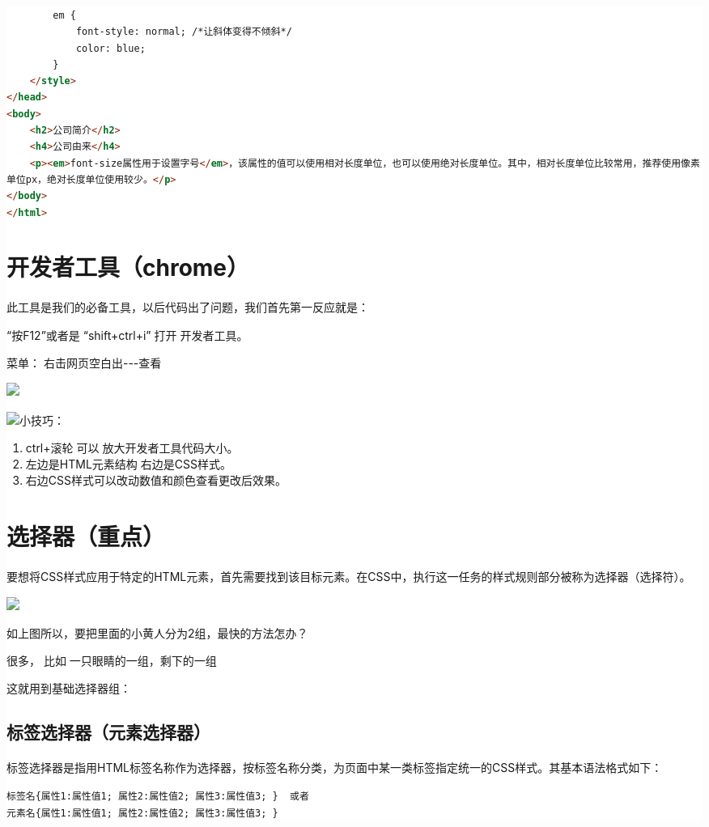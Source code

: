 ```html
		em {
			font-style: normal; /*让斜体变得不倾斜*/
			color: blue;
		}
	</style>
</head>
<body>
	<h2>公司简介</h2>
	<h4>公司由来</h4>
	<p><em>font-size属性用于设置字号</em>，该属性的值可以使用相对长度单位，也可以使用绝对长度单位。其中，相对长度单位比较常用，推荐使用像素单位px，绝对长度单位使用较少。</p>
</body>
</html>
```



# 开发者工具（chrome）

此工具是我们的必备工具，以后代码出了问题，我们首先第一反应就是：

“按F12”或者是 “shift+ctrl+i”   打开 开发者工具。

菜单：   右击网页空白出---查看 

<img src="media/chrome.png" />

<img src="media/good.png" />小技巧：

1. ctrl+滚轮 可以 放大开发者工具代码大小。
2. 左边是HTML元素结构   右边是CSS样式。
3. 右边CSS样式可以改动数值和颜色查看更改后效果。

# 选择器（重点）

要想将CSS样式应用于特定的HTML元素，首先需要找到该目标元素。在CSS中，执行这一任务的样式规则部分被称为选择器（选择符）。

<img src="media/ax.png" />

如上图所以，要把里面的小黄人分为2组，最快的方法怎办？  

很多， 比如 一只眼睛的一组，剩下的一组  

这就用到基础选择器组：

## 标签选择器（元素选择器）

标签选择器是指用HTML标签名称作为选择器，按标签名称分类，为页面中某一类标签指定统一的CSS样式。其基本语法格式如下：

```
标签名{属性1:属性值1; 属性2:属性值2; 属性3:属性值3; }  或者
元素名{属性1:属性值1; 属性2:属性值2; 属性3:属性值3; }
```

